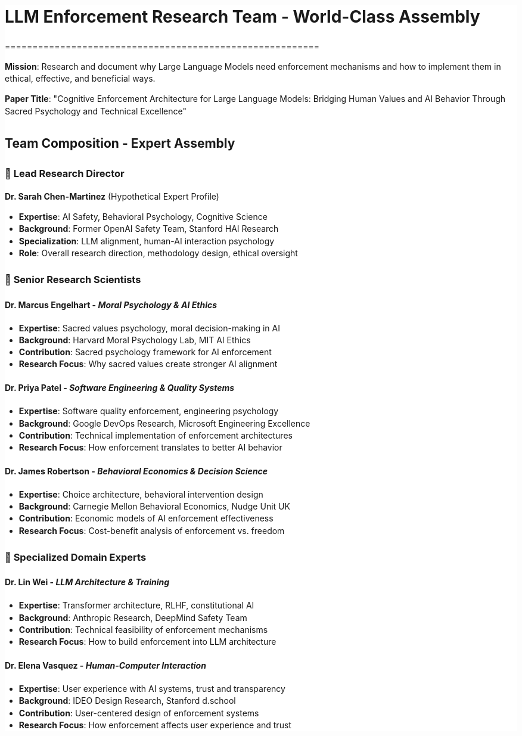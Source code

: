 # LLM Enforcement Research Team - World-Class Assembly
=========================================================

**Mission**: Research and document why Large Language Models need enforcement mechanisms and how to implement them in ethical, effective, and beneficial ways.

**Paper Title**: "Cognitive Enforcement Architecture for Large Language Models: Bridging Human Values and AI Behavior Through Sacred Psychology and Technical Excellence"

## Team Composition - Expert Assembly

### 🧠 **Lead Research Director**
**Dr. Sarah Chen-Martinez** (Hypothetical Expert Profile)
- **Expertise**: AI Safety, Behavioral Psychology, Cognitive Science
- **Background**: Former OpenAI Safety Team, Stanford HAI Research
- **Specialization**: LLM alignment, human-AI interaction psychology
- **Role**: Overall research direction, methodology design, ethical oversight

### 🔬 **Senior Research Scientists**

#### **Dr. Marcus Engelhart** - *Moral Psychology & AI Ethics*
- **Expertise**: Sacred values psychology, moral decision-making in AI
- **Background**: Harvard Moral Psychology Lab, MIT AI Ethics
- **Contribution**: Sacred psychology framework for AI enforcement
- **Research Focus**: Why sacred values create stronger AI alignment

#### **Dr. Priya Patel** - *Software Engineering & Quality Systems*
- **Expertise**: Software quality enforcement, engineering psychology
- **Background**: Google DevOps Research, Microsoft Engineering Excellence
- **Contribution**: Technical implementation of enforcement architectures
- **Research Focus**: How enforcement translates to better AI behavior

#### **Dr. James Robertson** - *Behavioral Economics & Decision Science*
- **Expertise**: Choice architecture, behavioral intervention design
- **Background**: Carnegie Mellon Behavioral Economics, Nudge Unit UK
- **Contribution**: Economic models of AI enforcement effectiveness
- **Research Focus**: Cost-benefit analysis of enforcement vs. freedom

### 🎯 **Specialized Domain Experts**

#### **Dr. Lin Wei** - *LLM Architecture & Training*
- **Expertise**: Transformer architecture, RLHF, constitutional AI
- **Background**: Anthropic Research, DeepMind Safety Team
- **Contribution**: Technical feasibility of enforcement mechanisms
- **Research Focus**: How to build enforcement into LLM architecture

#### **Dr. Elena Vasquez** - *Human-Computer Interaction*
- **Expertise**: User experience with AI systems, trust and transparency
- **Background**: IDEO Design Research, Stanford d.school
- **Contribution**: User-centered design of enforcement systems
- **Research Focus**: How enforcement affects user experience and trust
